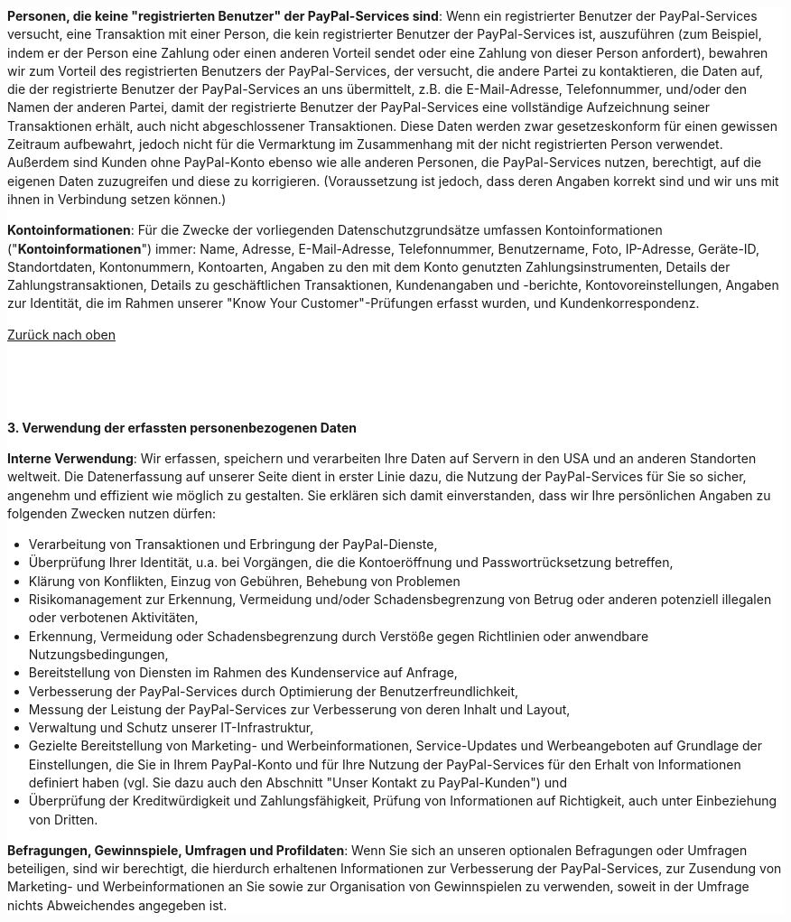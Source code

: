 **Personen, die keine "registrierten Benutzer" der PayPal-Services sind**: Wenn ein registrierter Benutzer der PayPal-Services versucht, eine Transaktion mit einer Person, die kein registrierter Benutzer der PayPal-Services ist, auszuführen (zum Beispiel, indem er der Person eine Zahlung oder einen anderen Vorteil sendet oder eine Zahlung von dieser Person anfordert), bewahren wir zum Vorteil des registrierten Benutzers der PayPal-Services, der versucht, die andere Partei zu kontaktieren, die Daten auf, die der registrierte Benutzer der PayPal-Services an uns übermittelt, z.B. die E-Mail-Adresse, Telefonnummer, und/oder den Namen der anderen Partei, damit der registrierte Benutzer der PayPal-Services eine vollständige Aufzeichnung seiner Transaktionen erhält, auch nicht abgeschlossener Transaktionen. Diese Daten werden zwar gesetzeskonform für einen gewissen Zeitraum aufbewahrt, jedoch nicht für die Vermarktung im Zusammenhang mit der nicht registrierten Person verwendet. Außerdem sind Kunden ohne PayPal-Konto ebenso wie alle anderen Personen, die PayPal-Services nutzen, berechtigt, auf die eigenen Daten zuzugreifen und diese zu korrigieren. (Voraussetzung ist jedoch, dass deren Angaben korrekt sind und wir uns mit ihnen in Verbindung setzen können.)

**Kontoinformationen**: Für die Zwecke der vorliegenden Datenschutzgrundsätze umfassen Kontoinformationen ("**Kontoinformationen**") immer: Name, Adresse, E-Mail-Adresse, Telefonnummer, Benutzername, Foto, IP-Adresse, Geräte-ID, Standortdaten, Kontonummern, Kontoarten, Angaben zu den mit dem Konto genutzten Zahlungsinstrumenten, Details der Zahlungstransaktionen, Details zu geschäftlichen Transaktionen, Kundenangaben und -berichte, Kontovoreinstellungen, Angaben zur Identität, die im Rahmen unserer "Know Your Customer"-Prüfungen erfasst wurden, und Kundenkorrespondenz.

[Zurück nach oben](#rtop)

 

 

<a href="" id="r3"></a>**3. Verwendung der erfassten personenbezogenen Daten**

**Interne Verwendung**: Wir erfassen, speichern und verarbeiten Ihre Daten auf Servern in den USA und an anderen Standorten weltweit. Die Datenerfassung auf unserer Seite dient in erster Linie dazu, die Nutzung der PayPal-Services für Sie so sicher, angenehm und effizient wie möglich zu gestalten. Sie erklären sich damit einverstanden, dass wir Ihre persönlichen Angaben zu folgenden Zwecken nutzen dürfen:

-   Verarbeitung von Transaktionen und Erbringung der PayPal-Dienste,
-   Überprüfung Ihrer Identität, u.a. bei Vorgängen, die die Kontoeröffnung und Passwortrücksetzung betreffen,
-   Klärung von Konflikten, Einzug von Gebühren, Behebung von Problemen
-   Risikomanagement zur Erkennung, Vermeidung und/oder Schadensbegrenzung von Betrug oder anderen potenziell illegalen oder verbotenen Aktivitäten,
-   Erkennung, Vermeidung oder Schadensbegrenzung durch Verstöße gegen Richtlinien oder anwendbare Nutzungsbedingungen,
-   Bereitstellung von Diensten im Rahmen des Kundenservice auf Anfrage,
-   Verbesserung der PayPal-Services durch Optimierung der Benutzerfreundlichkeit,
-   Messung der Leistung der PayPal-Services zur Verbesserung von deren Inhalt und Layout,
-   Verwaltung und Schutz unserer IT-Infrastruktur,
-   Gezielte Bereitstellung von Marketing- und Werbeinformationen, Service-Updates und Werbeangeboten auf Grundlage der Einstellungen, die Sie in Ihrem PayPal-Konto und für Ihre Nutzung der PayPal-Services für den Erhalt von Informationen definiert haben (vgl. Sie dazu auch den Abschnitt "Unser Kontakt zu PayPal-Kunden") und
-   Überprüfung der Kreditwürdigkeit und Zahlungsfähigkeit, Prüfung von Informationen auf Richtigkeit, auch unter Einbeziehung von Dritten.

**Befragungen, Gewinnspiele, Umfragen und Profildaten**: Wenn Sie sich an unseren optionalen Befragungen oder Umfragen beteiligen, sind wir berechtigt, die hierdurch erhaltenen Informationen zur Verbesserung der PayPal-Services, zur Zusendung von Marketing- und Werbeinformationen an Sie sowie zur Organisation von Gewinnspielen zu verwenden, soweit in der Umfrage nichts Abweichendes angegeben ist.
